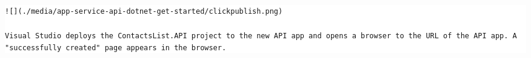 	![](./media/app-service-api-dotnet-get-started/clickpublish.png)

	Visual Studio deploys the ContactsList.API project to the new API app and opens a browser to the URL of the API app. A "successfully created" page appears in the browser.
